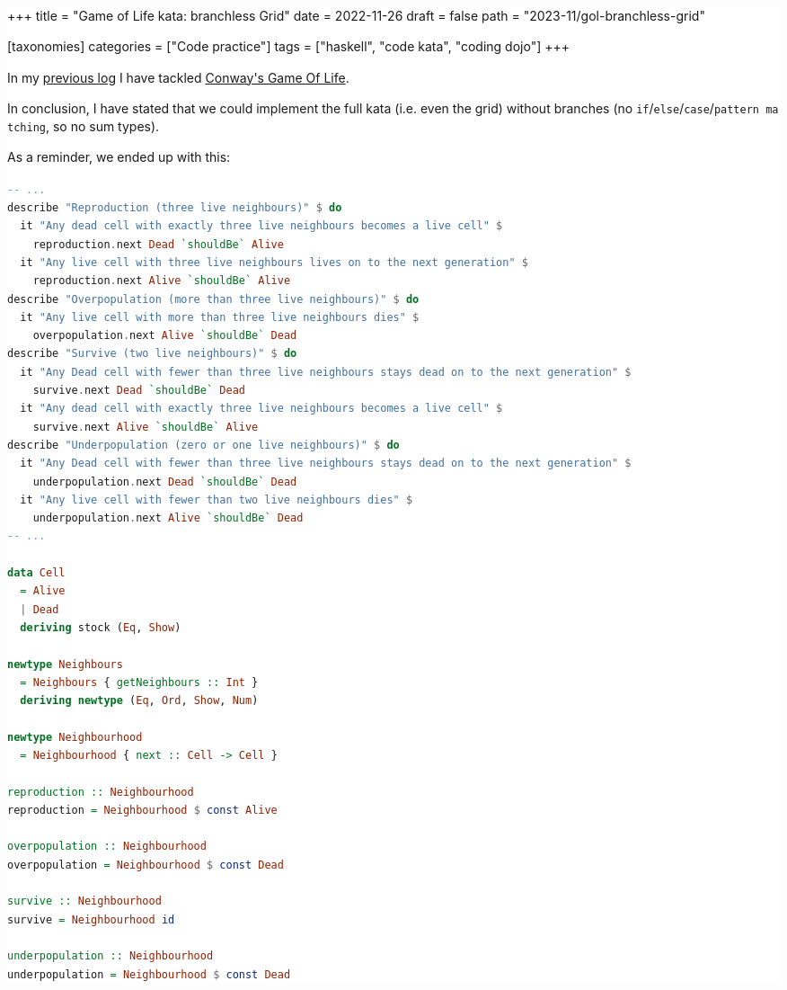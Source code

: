 +++
title = "Game of Life kata: branchless Grid"
date = 2022-11-26
draft = false
path = "2023-11/gol-branchless-grid"

[taxonomies]
categories = ["Code practice"]
tags = ["haskell", "code kata", "coding dojo"]
+++

In my [previous log](@/2023-11-22_tdd-optimizing-for-inputs-outputs.md)
I have tackled [Conway's Game Of Life](https://en.wikipedia.org/wiki/Conway%27s_Game_of_Life).

In conclusion, I have stated that we could implement the full kata (i.e. even
the grid) without branches (no `if`/`else`/`case`/`pattern matching`, so no sum types).

As a reminder, we ended up with this:

```haskell
-- ...
describe "Reproduction (three live neighbours)" $ do
  it "Any dead cell with exactly three live neighbours becomes a live cell" $
    reproduction.next Dead `shouldBe` Alive
  it "Any live cell with three live neighbours lives on to the next generation" $
    reproduction.next Alive `shouldBe` Alive
describe "Overpopulation (more than three live neighbours)" $ do
  it "Any live cell with more than three live neighbours dies" $
    overpopulation.next Alive `shouldBe` Dead
describe "Survive (two live neighbours)" $ do
  it "Any Dead cell with fewer than three live neighbours stays dead on to the next generation" $
    survive.next Dead `shouldBe` Dead
  it "Any dead cell with exactly three live neighbours becomes a live cell" $
    survive.next Alive `shouldBe` Alive
describe "Underpopulation (zero or one live neighbours)" $ do
  it "Any Dead cell with fewer than three live neighbours stays dead on to the next generation" $
    underpopulation.next Dead `shouldBe` Dead
  it "Any live cell with fewer than two live neighbours dies" $
    underpopulation.next Alive `shouldBe` Dead
-- ...

data Cell
  = Alive
  | Dead
  deriving stock (Eq, Show)

newtype Neighbours
  = Neighbours { getNeighbours :: Int }
  deriving newtype (Eq, Ord, Show, Num)

newtype Neighbourhood
  = Neighbourhood { next :: Cell -> Cell }

reproduction :: Neighbourhood
reproduction = Neighbourhood $ const Alive

overpopulation :: Neighbourhood
overpopulation = Neighbourhood $ const Dead

survive :: Neighbourhood
survive = Neighbourhood id

underpopulation :: Neighbourhood
underpopulation = Neighbourhood $ const Dead
```

